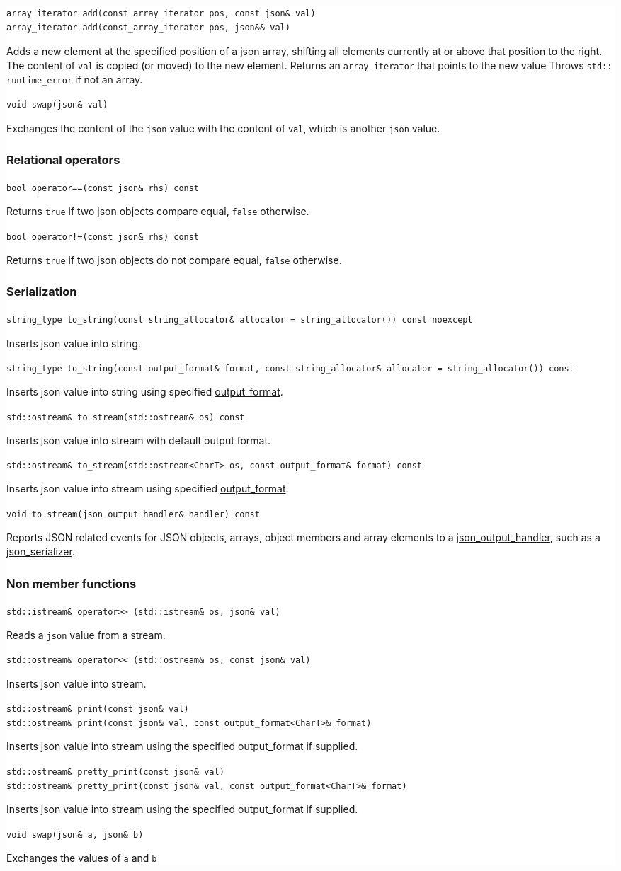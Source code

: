     array_iterator add(const_array_iterator pos, const json& val)
    array_iterator add(const_array_iterator pos, json&& val)
Adds a new element at the specified position of a json array, shifting all elements currently at or above that position to the right.
The content of `val` is copied (or moved) to the new element.
Returns an `array_iterator` that points to the new value
Throws `std::runtime_error` if not an array.

    void swap(json& val)
Exchanges the content of the `json` value with the content of `val`, which is another `json` value.

### Relational operators

    bool operator==(const json& rhs) const
Returns `true` if two json objects compare equal, `false` otherwise.

    bool operator!=(const json& rhs) const
Returns `true` if two json objects do not compare equal, `false` otherwise.

### Serialization

    string_type to_string(const string_allocator& allocator = string_allocator()) const noexcept
Inserts json value into string.

    string_type to_string(const output_format& format, const string_allocator& allocator = string_allocator()) const
Inserts json value into string using specified [output_format](output_format).

    std::ostream& to_stream(std::ostream& os) const
Inserts json value into stream with default output format.

    std::ostream& to_stream(std::ostream<CharT> os, const output_format& format) const
Inserts json value into stream using specified [output_format](output_format).

    void to_stream(json_output_handler& handler) const
Reports JSON related events for JSON objects, arrays, object members and array elements to a [json_output_handler](json_output_handler), such as a [json_serializer](json_serializer).

### Non member functions

    std::istream& operator>> (std::istream& os, json& val)
Reads a `json` value from a stream.

    std::ostream& operator<< (std::ostream& os, const json& val)
Inserts json value into stream.

    std::ostream& print(const json& val)  
    std::ostream& print(const json& val, const output_format<CharT>& format)  
Inserts json value into stream using the specified [output_format](output_format) if supplied.

    std::ostream& pretty_print(const json& val)  
    std::ostream& pretty_print(const json& val, const output_format<CharT>& format)  
Inserts json value into stream using the specified [output_format](output_format) if supplied.

    void swap(json& a, json& b)
Exchanges the values of `a` and `b`
